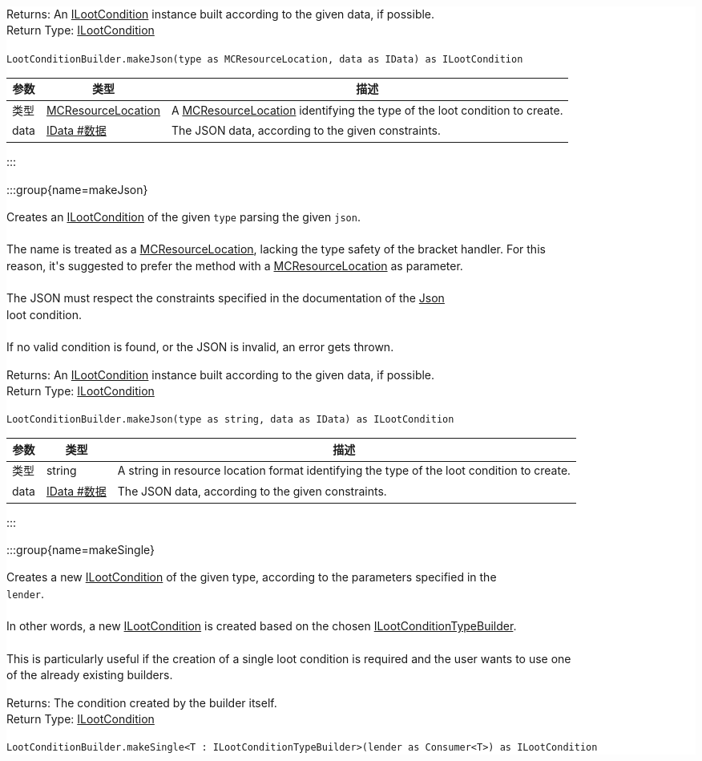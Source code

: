 Returns: An [ILootCondition](/vanilla/api/loot/conditions/ILootCondition) instance built according to the given data, if possible.  
Return Type: [ILootCondition](/vanilla/api/loot/conditions/ILootCondition)

```zenscript
LootConditionBuilder.makeJson(type as MCResourceLocation, data as IData) as ILootCondition
```

| 参数   | 类型                                                         | 描述                                                                                                                 |
| ---- | ---------------------------------------------------------- | ------------------------------------------------------------------------------------------------------------------ |
| 类型   | [MCResourceLocation](/vanilla/api/util/MCResourceLocation) | A [MCResourceLocation](/vanilla/api/util/MCResourceLocation) identifying the type of the loot condition to create. |
| data | [IData #数据](/vanilla/api/data/IData)                       | The JSON data, according to the given constraints.                                                                 |


:::

:::group{name=makeJson}

Creates an [ILootCondition](/vanilla/api/loot/conditions/ILootCondition) of the given <code>type</code> parsing the given <code>json</code>. <br />  <br />  The name is treated as a [MCResourceLocation](/vanilla/api/util/MCResourceLocation), lacking the type safety of the bracket handler. For this <br />  reason, it's suggested to prefer the method with a [MCResourceLocation](/vanilla/api/util/MCResourceLocation) as parameter. <br />  <br />  The JSON must respect the constraints specified in the documentation of the [Json](/vanilla/api/loot/conditions/crafttweaker/Json) <br />  loot condition. <br />  <br />  If no valid condition is found, or the JSON is invalid, an error gets thrown.

Returns: An [ILootCondition](/vanilla/api/loot/conditions/ILootCondition) instance built according to the given data, if possible.  
Return Type: [ILootCondition](/vanilla/api/loot/conditions/ILootCondition)

```zenscript
LootConditionBuilder.makeJson(type as string, data as IData) as ILootCondition
```

| 参数   | 类型                                   | 描述                                                                                         |
| ---- | ------------------------------------ | ------------------------------------------------------------------------------------------ |
| 类型   | string                               | A string in resource location format identifying the type of the loot condition to create. |
| data | [IData #数据](/vanilla/api/data/IData) | The JSON data, according to the given constraints.                                         |


:::

:::group{name=makeSingle}

Creates a new [ILootCondition](/vanilla/api/loot/conditions/ILootCondition) of the given type, according to the parameters specified in the <br />  <code>lender</code>. <br />  <br />  In other words, a new [ILootCondition](/vanilla/api/loot/conditions/ILootCondition) is created based on the chosen [ILootConditionTypeBuilder](/vanilla/api/loot/conditions/ILootConditionTypeBuilder). <br />  <br />  This is particularly useful if the creation of a single loot condition is required and the user wants to use one <br />  of the already existing builders.

Returns: The condition created by the builder itself.  
Return Type: [ILootCondition](/vanilla/api/loot/conditions/ILootCondition)

```zenscript
LootConditionBuilder.makeSingle<T : ILootConditionTypeBuilder>(lender as Consumer<T>) as ILootCondition
```
